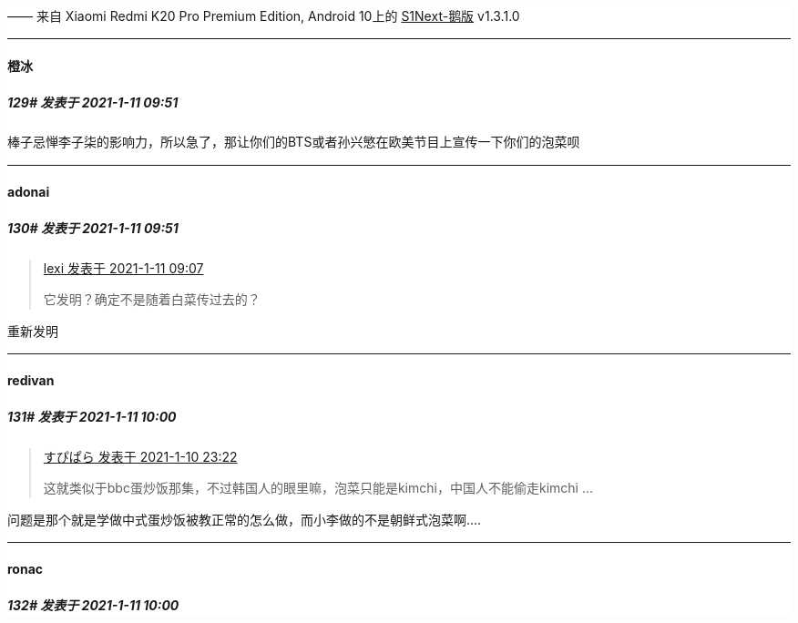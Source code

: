 —— 来自 Xiaomi Redmi K20 Pro Premium Edition, Android 10上的 [S1Next-鹅版](https://github.com/ykrank/S1-Next/releases) v1.3.1.0







*****

####  橙冰  
##### 129#       发表于 2021-1-11 09:51




棒子忌惮李子柒的影响力，所以急了，那让你们的BTS或者孙兴慜在欧美节目上宣传一下你们的泡菜呗







*****

####  adonai  
##### 130#       发表于 2021-1-11 09:51



<blockquote><a href="httphttps://bbs.saraba1st.com/2b/forum.php?mod=redirect&amp;goto=findpost&amp;pid=49997658&amp;ptid=1982200" target="_blank">lexi 发表于 2021-1-11 09:07</a>

它发明？确定不是随着白菜传过去的？</blockquote>
重新发明







*****

####  redivan  
##### 131#       发表于 2021-1-11 10:00



<blockquote><a href="httphttps://bbs.saraba1st.com/2b/forum.php?mod=redirect&amp;goto=findpost&amp;pid=49995844&amp;ptid=1982200" target="_blank">すぴぱら 发表于 2021-1-10 23:22</a>

这就类似于bbc蛋炒饭那集，不过韩国人的眼里嘛，泡菜只能是kimchi，中国人不能偷走kimchi ...</blockquote>
问题是那个就是学做中式蛋炒饭被教正常的怎么做，而小李做的不是朝鲜式泡菜啊....







*****

####  ronac  
##### 132#       发表于 2021-1-11 10:00

